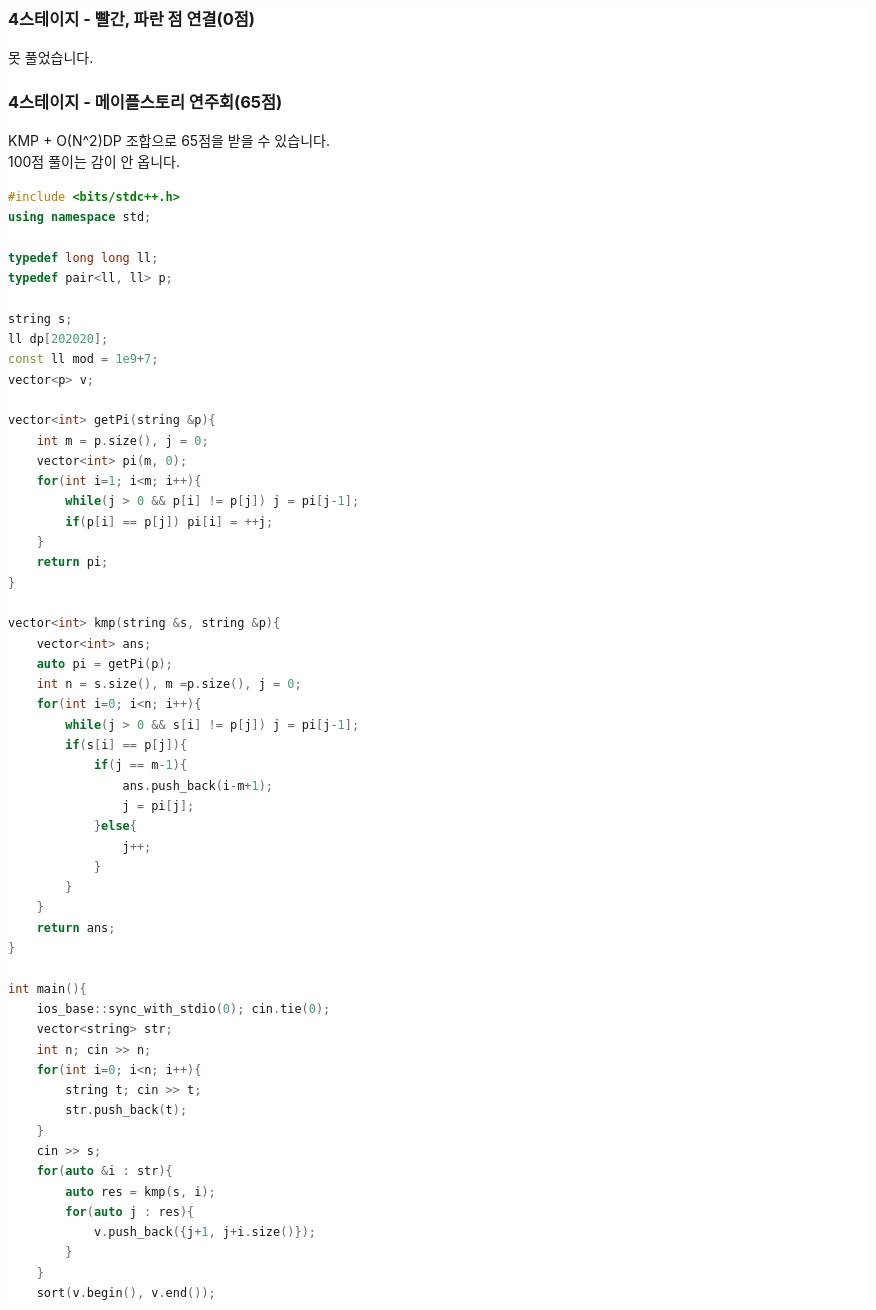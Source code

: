 ### 4스테이지 - 빨간, 파란 점 연결(0점)
못 풀었습니다.

### 4스테이지 - 메이플스토리 연주회(65점)
KMP + O(N^2)DP 조합으로 65점을 받을 수 있습니다.<br>
100점 풀이는 감이 안 옵니다.
```cpp
#include <bits/stdc++.h>
using namespace std;

typedef long long ll;
typedef pair<ll, ll> p;

string s;
ll dp[202020];
const ll mod = 1e9+7;
vector<p> v;

vector<int> getPi(string &p){
	int m = p.size(), j = 0;
	vector<int> pi(m, 0);
	for(int i=1; i<m; i++){
		while(j > 0 && p[i] != p[j]) j = pi[j-1];
		if(p[i] == p[j]) pi[i] = ++j;
	}
	return pi;
}

vector<int> kmp(string &s, string &p){
	vector<int> ans;
	auto pi = getPi(p);
	int n = s.size(), m =p.size(), j = 0;
	for(int i=0; i<n; i++){
		while(j > 0 && s[i] != p[j]) j = pi[j-1];
		if(s[i] == p[j]){
			if(j == m-1){
				ans.push_back(i-m+1);
				j = pi[j];
			}else{
				j++;
			}
		}
	}
	return ans;
}

int main(){
	ios_base::sync_with_stdio(0); cin.tie(0);
	vector<string> str;
	int n; cin >> n;
	for(int i=0; i<n; i++){
		string t; cin >> t;
		str.push_back(t);
	}
	cin >> s;
	for(auto &i : str){
		auto res = kmp(s, i);
		for(auto j : res){
			v.push_back({j+1, j+i.size()});
		}
	}
	sort(v.begin(), v.end());

```